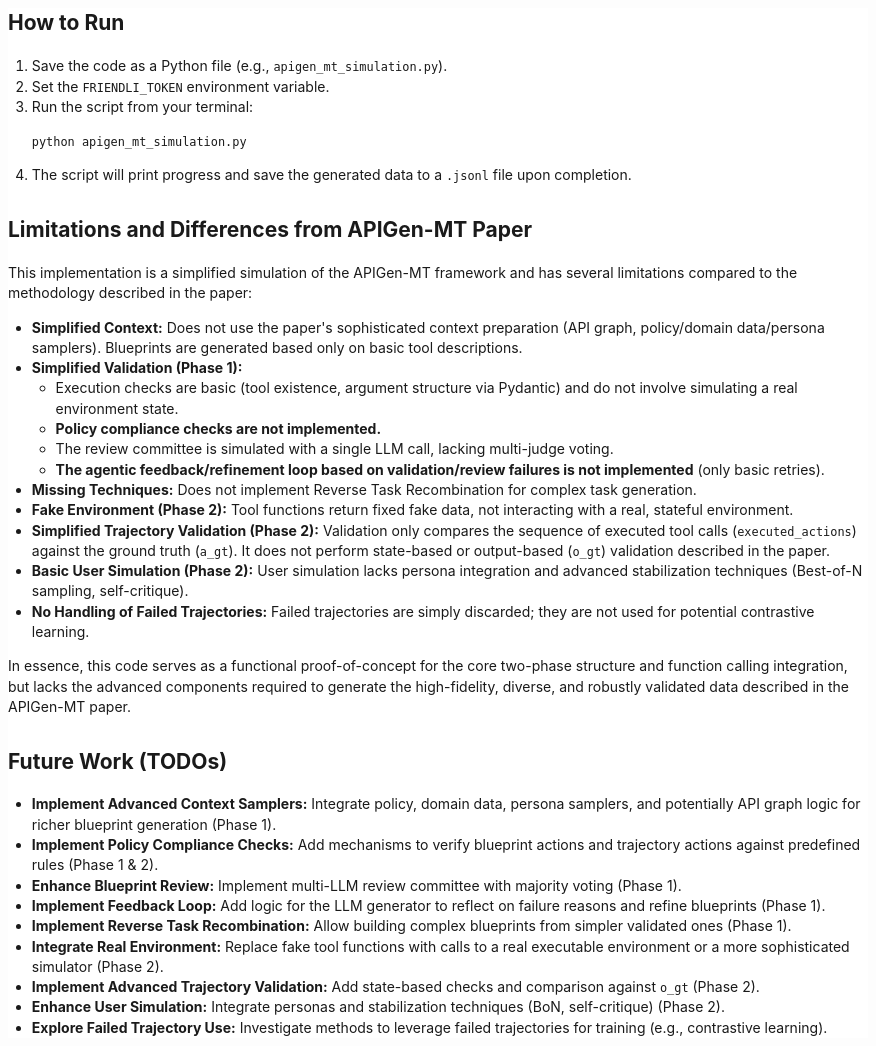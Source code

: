 ## How to Run

1.  Save the code as a Python file (e.g., `apigen_mt_simulation.py`).
2.  Set the `FRIENDLI_TOKEN` environment variable.
3.  Run the script from your terminal:
    ```bash
    python apigen_mt_simulation.py
    ```
4.  The script will print progress and save the generated data to a `.jsonl` file upon completion.

## Limitations and Differences from APIGen-MT Paper

This implementation is a simplified simulation of the APIGen-MT framework and has several limitations compared to the methodology described in the paper:

* **Simplified Context:** Does not use the paper's sophisticated context preparation (API graph, policy/domain data/persona samplers). Blueprints are generated based only on basic tool descriptions.
* **Simplified Validation (Phase 1):**
    * Execution checks are basic (tool existence, argument structure via Pydantic) and do not involve simulating a real environment state.
    * **Policy compliance checks are not implemented.**
    * The review committee is simulated with a single LLM call, lacking multi-judge voting.
    * **The agentic feedback/refinement loop based on validation/review failures is not implemented** (only basic retries).
* **Missing Techniques:** Does not implement Reverse Task Recombination for complex task generation.
* **Fake Environment (Phase 2):** Tool functions return fixed fake data, not interacting with a real, stateful environment.
* **Simplified Trajectory Validation (Phase 2):** Validation only compares the sequence of executed tool calls (`executed_actions`) against the ground truth (`a_gt`). It does not perform state-based or output-based (`o_gt`) validation described in the paper.
* **Basic User Simulation (Phase 2):** User simulation lacks persona integration and advanced stabilization techniques (Best-of-N sampling, self-critique).
* **No Handling of Failed Trajectories:** Failed trajectories are simply discarded; they are not used for potential contrastive learning.

In essence, this code serves as a functional proof-of-concept for the core two-phase structure and function calling integration, but lacks the advanced components required to generate the high-fidelity, diverse, and robustly validated data described in the APIGen-MT paper.

## Future Work (TODOs)

* **Implement Advanced Context Samplers:** Integrate policy, domain data, persona samplers, and potentially API graph logic for richer blueprint generation (Phase 1).
* **Implement Policy Compliance Checks:** Add mechanisms to verify blueprint actions and trajectory actions against predefined rules (Phase 1 & 2).
* **Enhance Blueprint Review:** Implement multi-LLM review committee with majority voting (Phase 1).
* **Implement Feedback Loop:** Add logic for the LLM generator to reflect on failure reasons and refine blueprints (Phase 1).
* **Implement Reverse Task Recombination:** Allow building complex blueprints from simpler validated ones (Phase 1).
* **Integrate Real Environment:** Replace fake tool functions with calls to a real executable environment or a more sophisticated simulator (Phase 2).
* **Implement Advanced Trajectory Validation:** Add state-based checks and comparison against `o_gt` (Phase 2).
* **Enhance User Simulation:** Integrate personas and stabilization techniques (BoN, self-critique) (Phase 2).
* **Explore Failed Trajectory Use:** Investigate methods to leverage failed trajectories for training (e.g., contrastive learning).
